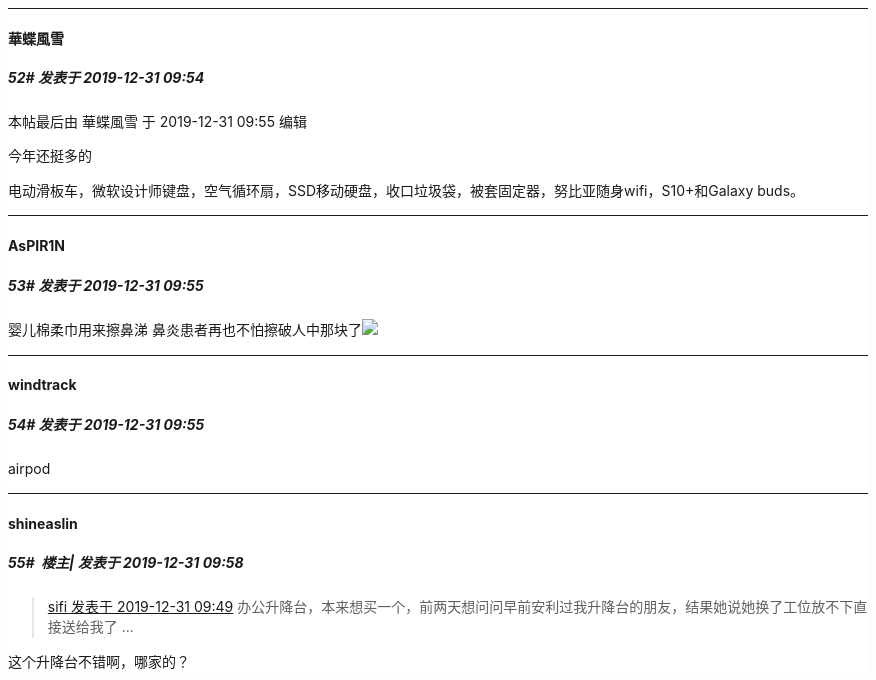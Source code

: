 









-----

####  華蝶風雪  
##### 52#       发表于 2019-12-31 09:54



 本帖最后由 華蝶風雪 于 2019-12-31 09:55 编辑 

今年还挺多的

电动滑板车，微软设计师键盘，空气循环扇，SSD移动硬盘，收口垃圾袋，被套固定器，努比亚随身wifi，S10+和Galaxy buds。







-----

####  AsPIR1N  
##### 53#       发表于 2019-12-31 09:55




婴儿棉柔巾用来擦鼻涕 鼻炎患者再也不怕擦破人中那块了<img src="https://static.saraba1st.com/image/smiley/face2017/139.png" referrerpolicy="no-referrer">







-----

####  windtrack  
##### 54#       发表于 2019-12-31 09:55




airpod







-----

####  shineaslin  
##### 55#         楼主| 发表于 2019-12-31 09:58



<blockquote><a href="httphttps://bbs.saraba1st.com/2b/forum.php?mod=redirect&amp;goto=findpost&amp;pid=46041725&amp;ptid=1906652" target="_blank">sifi 发表于 2019-12-31 09:49</a>
办公升降台，本来想买一个，前两天想问问早前安利过我升降台的朋友，结果她说她换了工位放不下直接送给我了 ...</blockquote>
这个升降台不错啊，哪家的？
